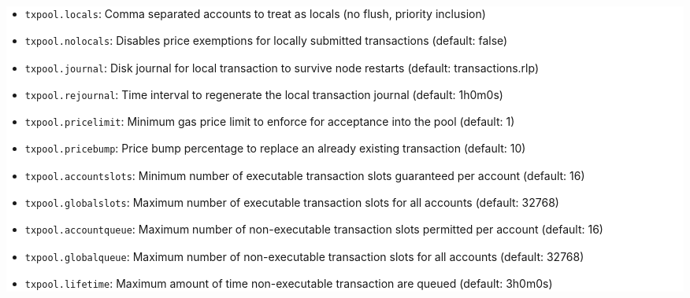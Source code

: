 - ```txpool.locals```: Comma separated accounts to treat as locals (no flush, priority inclusion)

- ```txpool.nolocals```: Disables price exemptions for locally submitted transactions (default: false)

- ```txpool.journal```: Disk journal for local transaction to survive node restarts (default: transactions.rlp)

- ```txpool.rejournal```: Time interval to regenerate the local transaction journal (default: 1h0m0s)

- ```txpool.pricelimit```: Minimum gas price limit to enforce for acceptance into the pool (default: 1)

- ```txpool.pricebump```: Price bump percentage to replace an already existing transaction (default: 10)

- ```txpool.accountslots```: Minimum number of executable transaction slots guaranteed per account (default: 16)

- ```txpool.globalslots```: Maximum number of executable transaction slots for all accounts (default: 32768)

- ```txpool.accountqueue```: Maximum number of non-executable transaction slots permitted per account (default: 16)

- ```txpool.globalqueue```: Maximum number of non-executable transaction slots for all accounts (default: 32768)

- ```txpool.lifetime```: Maximum amount of time non-executable transaction are queued (default: 3h0m0s)
